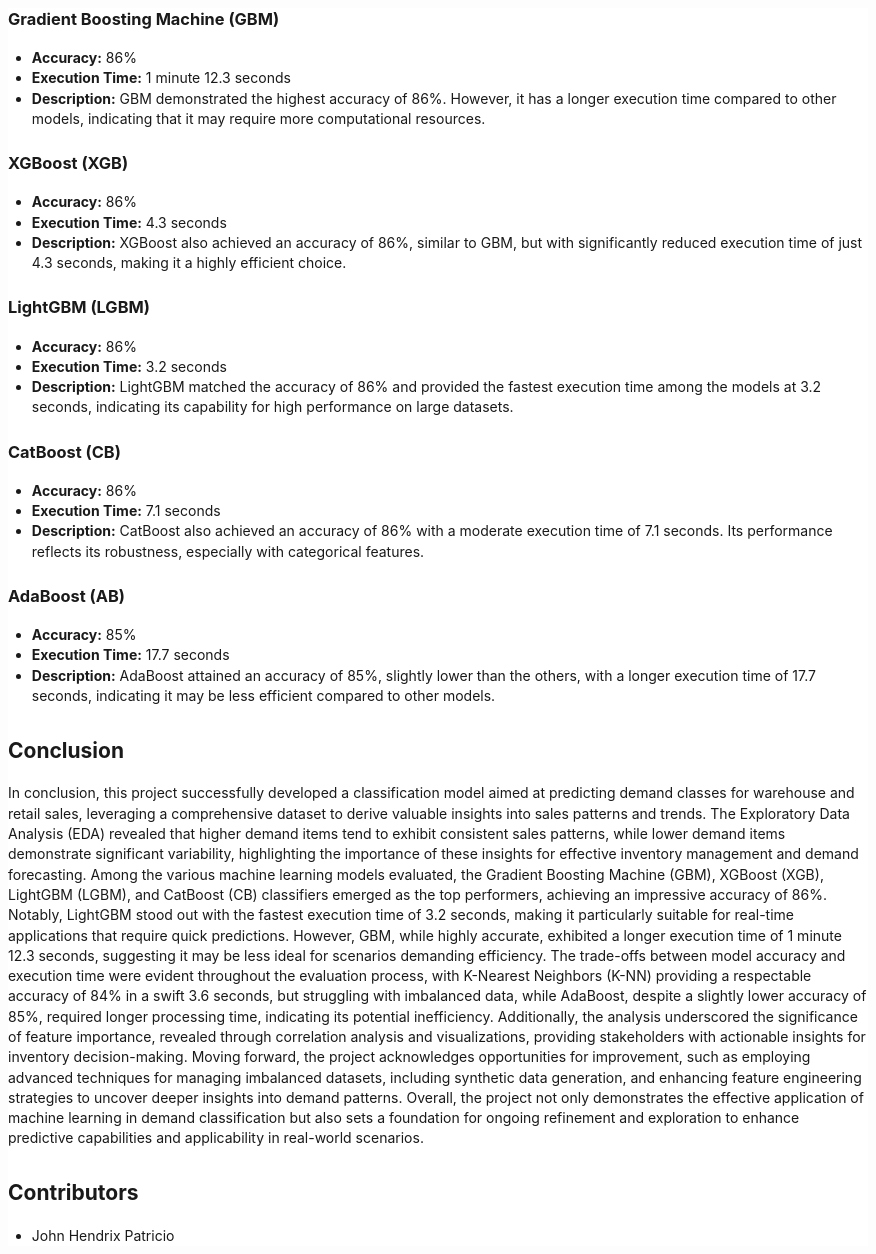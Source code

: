 ### Gradient Boosting Machine (GBM)
- **Accuracy:** 86%
- **Execution Time:** 1 minute 12.3 seconds  
- **Description:** GBM demonstrated the highest accuracy of 86%. However, it has a longer execution time compared to other models, indicating that it may require more computational resources.

### XGBoost (XGB)
- **Accuracy:** 86%
- **Execution Time:** 4.3 seconds  
- **Description:** XGBoost also achieved an accuracy of 86%, similar to GBM, but with significantly reduced execution time of just 4.3 seconds, making it a highly efficient choice.

### LightGBM (LGBM)
- **Accuracy:** 86%
- **Execution Time:** 3.2 seconds  
- **Description:** LightGBM matched the accuracy of 86% and provided the fastest execution time among the models at 3.2 seconds, indicating its capability for high performance on large datasets.

### CatBoost (CB)
- **Accuracy:** 86%
- **Execution Time:** 7.1 seconds  
- **Description:** CatBoost also achieved an accuracy of 86% with a moderate execution time of 7.1 seconds. Its performance reflects its robustness, especially with categorical features.

### AdaBoost (AB)
- **Accuracy:** 85%
- **Execution Time:** 17.7 seconds  
- **Description:** AdaBoost attained an accuracy of 85%, slightly lower than the others, with a longer execution time of 17.7 seconds, indicating it may be less efficient compared to other models.

## Conclusion
In conclusion, this project successfully developed a classification model aimed at predicting demand classes for warehouse and retail sales, leveraging a comprehensive dataset to derive valuable insights into sales patterns and trends. The Exploratory Data Analysis (EDA) revealed that higher demand items tend to exhibit consistent sales patterns, while lower demand items demonstrate significant variability, highlighting the importance of these insights for effective inventory management and demand forecasting. Among the various machine learning models evaluated, the Gradient Boosting Machine (GBM), XGBoost (XGB), LightGBM (LGBM), and CatBoost (CB) classifiers emerged as the top performers, achieving an impressive accuracy of 86%. Notably, LightGBM stood out with the fastest execution time of 3.2 seconds, making it particularly suitable for real-time applications that require quick predictions. However, GBM, while highly accurate, exhibited a longer execution time of 1 minute 12.3 seconds, suggesting it may be less ideal for scenarios demanding efficiency. The trade-offs between model accuracy and execution time were evident throughout the evaluation process, with K-Nearest Neighbors (K-NN) providing a respectable accuracy of 84% in a swift 3.6 seconds, but struggling with imbalanced data, while AdaBoost, despite a slightly lower accuracy of 85%, required longer processing time, indicating its potential inefficiency. Additionally, the analysis underscored the significance of feature importance, revealed through correlation analysis and visualizations, providing stakeholders with actionable insights for inventory decision-making. Moving forward, the project acknowledges opportunities for improvement, such as employing advanced techniques for managing imbalanced datasets, including synthetic data generation, and enhancing feature engineering strategies to uncover deeper insights into demand patterns. Overall, the project not only demonstrates the effective application of machine learning in demand classification but also sets a foundation for ongoing refinement and exploration to enhance predictive capabilities and applicability in real-world scenarios.

## Contributors
- John Hendrix Patricio